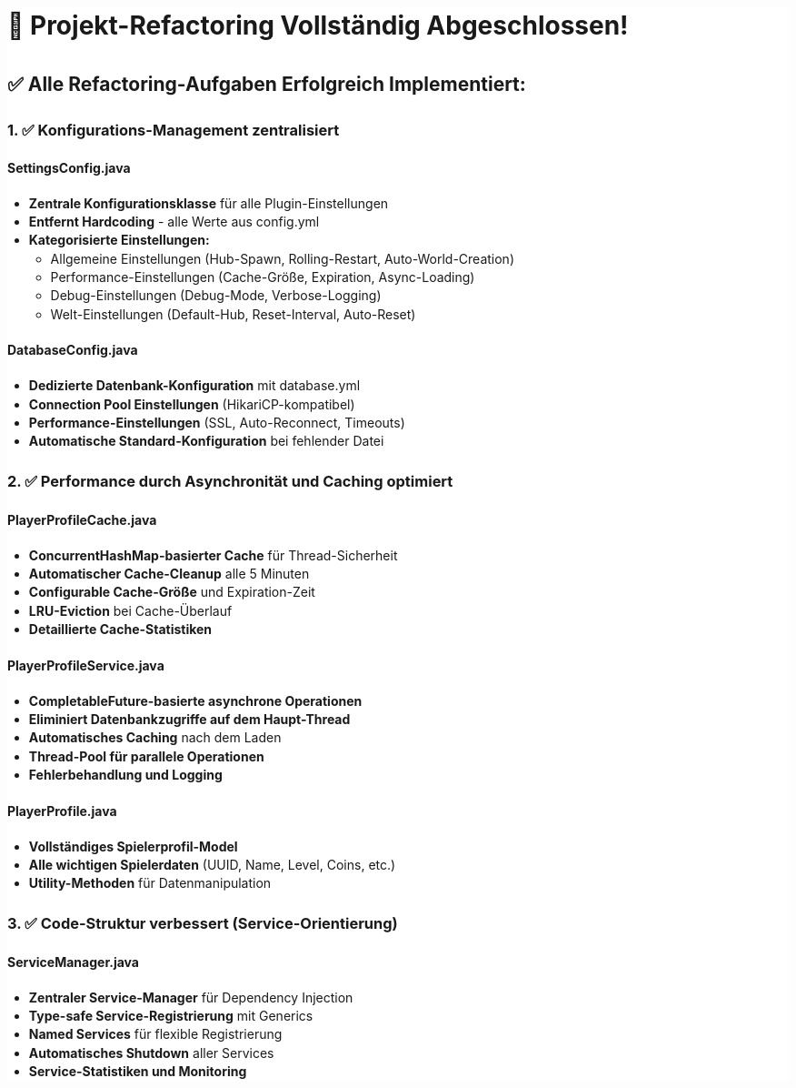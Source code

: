 # 🚀 Projekt-Refactoring Vollständig Abgeschlossen!

## ✅ **Alle Refactoring-Aufgaben Erfolgreich Implementiert:**

### **1. ✅ Konfigurations-Management zentralisiert**

#### **SettingsConfig.java**
- **Zentrale Konfigurationsklasse** für alle Plugin-Einstellungen
- **Entfernt Hardcoding** - alle Werte aus config.yml
- **Kategorisierte Einstellungen:**
  - Allgemeine Einstellungen (Hub-Spawn, Rolling-Restart, Auto-World-Creation)
  - Performance-Einstellungen (Cache-Größe, Expiration, Async-Loading)
  - Debug-Einstellungen (Debug-Mode, Verbose-Logging)
  - Welt-Einstellungen (Default-Hub, Reset-Interval, Auto-Reset)

#### **DatabaseConfig.java**
- **Dedizierte Datenbank-Konfiguration** mit database.yml
- **Connection Pool Einstellungen** (HikariCP-kompatibel)
- **Performance-Einstellungen** (SSL, Auto-Reconnect, Timeouts)
- **Automatische Standard-Konfiguration** bei fehlender Datei

### **2. ✅ Performance durch Asynchronität und Caching optimiert**

#### **PlayerProfileCache.java**
- **ConcurrentHashMap-basierter Cache** für Thread-Sicherheit
- **Automatischer Cache-Cleanup** alle 5 Minuten
- **Configurable Cache-Größe** und Expiration-Zeit
- **LRU-Eviction** bei Cache-Überlauf
- **Detaillierte Cache-Statistiken**

#### **PlayerProfileService.java**
- **CompletableFuture-basierte asynchrone Operationen**
- **Eliminiert Datenbankzugriffe auf dem Haupt-Thread**
- **Automatisches Caching** nach dem Laden
- **Thread-Pool für parallele Operationen**
- **Fehlerbehandlung und Logging**

#### **PlayerProfile.java**
- **Vollständiges Spielerprofil-Model**
- **Alle wichtigen Spielerdaten** (UUID, Name, Level, Coins, etc.)
- **Utility-Methoden** für Datenmanipulation

### **3. ✅ Code-Struktur verbessert (Service-Orientierung)**

#### **ServiceManager.java**
- **Zentraler Service-Manager** für Dependency Injection
- **Type-safe Service-Registrierung** mit Generics
- **Named Services** für flexible Registrierung
- **Automatisches Shutdown** aller Services
- **Service-Statistiken und Monitoring**
